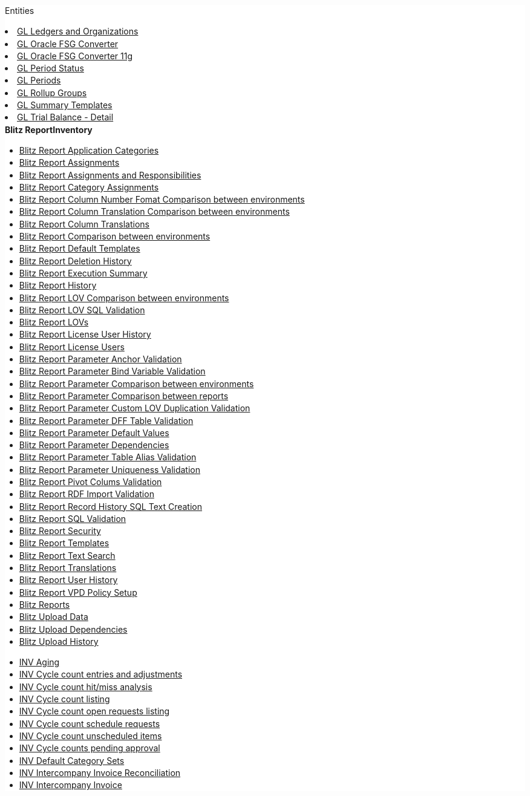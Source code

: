 Entities</a></li><li><a href="/GL%20Ledgers%20and%20Organizations/">GL Ledgers and Organizations</a></li><li><a href="/GL%20Oracle%20FSG%20Converter/">GL Oracle FSG Converter</a></li><li><a href="/GL%20Oracle%20FSG%20Converter%2011g/">GL Oracle FSG Converter 11g</a></li><li><a href="/GL%20Period%20Status/">GL Period Status</a></li><li><a href="/GL%20Periods/">GL Periods</a></li><li><a href="/GL%20Rollup%20Groups/">GL Rollup Groups</a></li><li><a href="/GL%20Summary%20Templates/">GL Summary Templates</a></li><li><a href="/GL%20Trial%20Balance%20-%20Detail/">GL Trial Balance - Detail</a></li></ul></td></tr><tr><td><b>Blitz Report</b></td><td><b>Inventory</b></td></tr><tr><td><ul><li><a href="/Blitz%20Report%20Application%20Categories/">Blitz Report Application Categories</a></li><li><a href="/Blitz%20Report%20Assignments/">Blitz Report Assignments</a></li><li><a href="/Blitz%20Report%20Assignments%20and%20Responsibilities/">Blitz Report Assignments and Responsibilities</a></li><li><a href="/Blitz%20Report%20Category%20Assignments/">Blitz Report Category Assignments</a></li><li><a href="/Blitz%20Report%20Column%20Number%20Fomat%20Comparison%20between%20environments/">Blitz Report Column Number Fomat Comparison between environments</a></li><li><a href="/Blitz%20Report%20Column%20Translation%20Comparison%20between%20environments/">Blitz Report Column Translation Comparison between environments</a></li><li><a href="/Blitz%20Report%20Column%20Translations/">Blitz Report Column Translations</a></li><li><a href="/Blitz%20Report%20Comparison%20between%20environments/">Blitz Report Comparison between environments</a></li><li><a href="/Blitz%20Report%20Default%20Templates/">Blitz Report Default Templates</a></li><li><a href="/Blitz%20Report%20Deletion%20History/">Blitz Report Deletion History</a></li><li><a href="/Blitz%20Report%20Execution%20Summary/">Blitz Report Execution Summary</a></li><li><a href="/Blitz%20Report%20History/">Blitz Report History</a></li><li><a href="/Blitz%20Report%20LOV%20Comparison%20between%20environments/">Blitz Report LOV Comparison between environments</a></li><li><a href="/Blitz%20Report%20LOV%20SQL%20Validation/">Blitz Report LOV SQL Validation</a></li><li><a href="/Blitz%20Report%20LOVs/">Blitz Report LOVs</a></li><li><a href="/Blitz%20Report%20License%20User%20History/">Blitz Report License User History</a></li><li><a href="/Blitz%20Report%20License%20Users/">Blitz Report License Users</a></li><li><a href="/Blitz%20Report%20Parameter%20Anchor%20Validation/">Blitz Report Parameter Anchor Validation</a></li><li><a href="/Blitz%20Report%20Parameter%20Bind%20Variable%20Validation/">Blitz Report Parameter Bind Variable Validation</a></li><li><a href="/Blitz%20Report%20Parameter%20Comparison%20between%20environments/">Blitz Report Parameter Comparison between environments</a></li><li><a href="/Blitz%20Report%20Parameter%20Comparison%20between%20reports/">Blitz Report Parameter Comparison between reports</a></li><li><a href="/Blitz%20Report%20Parameter%20Custom%20LOV%20Duplication%20Validation/">Blitz Report Parameter Custom LOV Duplication Validation</a></li><li><a href="/Blitz%20Report%20Parameter%20DFF%20Table%20Validation/">Blitz Report Parameter DFF Table Validation</a></li><li><a href="/Blitz%20Report%20Parameter%20Default%20Values/">Blitz Report Parameter Default Values</a></li><li><a href="/Blitz%20Report%20Parameter%20Dependencies/">Blitz Report Parameter Dependencies</a></li><li><a href="/Blitz%20Report%20Parameter%20Table%20Alias%20Validation/">Blitz Report Parameter Table Alias Validation</a></li><li><a href="/Blitz%20Report%20Parameter%20Uniqueness%20Validation/">Blitz Report Parameter Uniqueness Validation</a></li><li><a href="/Blitz%20Report%20Pivot%20Colums%20Validation/">Blitz Report Pivot Colums Validation</a></li><li><a href="/Blitz%20Report%20RDF%20Import%20Validation/">Blitz Report RDF Import Validation</a></li><li><a href="/Blitz%20Report%20Record%20History%20SQL%20Text%20Creation/">Blitz Report Record History SQL Text Creation</a></li><li><a href="/Blitz%20Report%20SQL%20Validation/">Blitz Report SQL Validation</a></li><li><a href="/Blitz%20Report%20Security/">Blitz Report Security</a></li><li><a href="/Blitz%20Report%20Templates/">Blitz Report Templates</a></li><li><a href="/Blitz%20Report%20Text%20Search/">Blitz Report Text Search</a></li><li><a href="/Blitz%20Report%20Translations/">Blitz Report Translations</a></li><li><a href="/Blitz%20Report%20User%20History/">Blitz Report User History</a></li><li><a href="/Blitz%20Report%20VPD%20Policy%20Setup/">Blitz Report VPD Policy Setup</a></li><li><a href="/Blitz%20Reports/">Blitz Reports</a></li><li><a href="/Blitz%20Upload%20Data/">Blitz Upload Data</a></li><li><a href="/Blitz%20Upload%20Dependencies/">Blitz Upload Dependencies</a></li><li><a href="/Blitz%20Upload%20History/">Blitz Upload History</a></li></ul></td><td><ul><li><a href="/INV%20Aging/">INV Aging</a></li><li><a href="/INV%20Cycle%20count%20entries%20and%20adjustments/">INV Cycle count entries and adjustments</a></li><li><a href="/INV%20Cycle%20count%20hit-miss%20analysis/">INV Cycle count hit/miss analysis</a></li><li><a href="/INV%20Cycle%20count%20listing/">INV Cycle count listing</a></li><li><a href="/INV%20Cycle%20count%20open%20requests%20listing/">INV Cycle count open requests listing</a></li><li><a href="/INV%20Cycle%20count%20schedule%20requests/">INV Cycle count schedule requests</a></li><li><a href="/INV%20Cycle%20count%20unscheduled%20items/">INV Cycle count unscheduled items</a></li><li><a href="/INV%20Cycle%20counts%20pending%20approval/">INV Cycle counts pending approval</a></li><li><a href="/INV%20Default%20Category%20Sets/">INV Default Category Sets</a></li><li><a href="/INV%20Intercompany%20Invoice%20Reconciliation/">INV Intercompany Invoice Reconciliation</a></li><li><a href="/INV%20Intercompany%20Invoice%20Reconciliation%2011i/">INV Intercompany Invoice